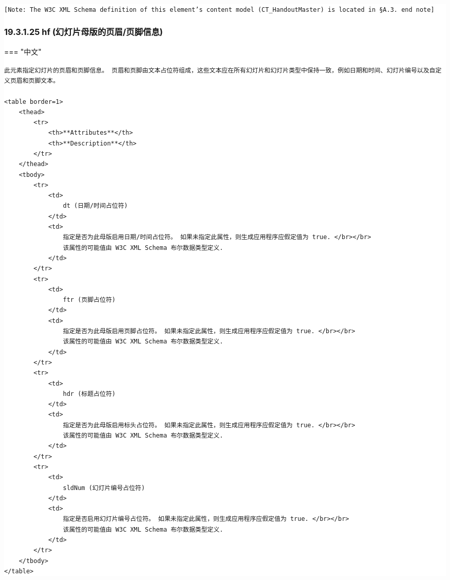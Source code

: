     [Note: The W3C XML Schema definition of this element’s content model (CT_HandoutMaster) is located in §A.3. end note]

### 19.3.1.25 hf (幻灯片母版的页眉/页脚信息)

=== "中文"

    此元素指定幻灯片的页眉和页脚信息。 页眉和页脚由文本占位符组成，这些文本应在所有幻灯片和幻灯片类型中保持一致，例如日期和时间、幻灯片编号以及自定义页眉和页脚文本。 

    <table border=1>
        <thead>
            <tr>
                <th>**Attributes**</th>
                <th>**Description**</th>
            </tr>
        </thead>
        <tbody>
            <tr>
                <td>
                    dt (日期/时间占位符)
                </td>
                <td>
                    指定是否为此母版启用日期/时间占位符。 如果未指定此属性，则生成应用程序应假定值为 true. </br></br>
                    该属性的可能值由 W3C XML Schema 布尔数据类型定义.
                </td>
            </tr>
            <tr>
                <td>
                    ftr (页脚占位符)
                </td>
                <td>
                    指定是否为此母版启用页脚占位符。 如果未指定此属性，则生成应用程序应假定值为 true. </br></br>
                    该属性的可能值由 W3C XML Schema 布尔数据类型定义.
                </td>
            </tr>
            <tr>
                <td>
                    hdr (标题占位符)
                </td>
                <td>
                    指定是否为此母版启用标头占位符。 如果未指定此属性，则生成应用程序应假定值为 true. </br></br>
                    该属性的可能值由 W3C XML Schema 布尔数据类型定义.
                </td>
            </tr>
            <tr>
                <td>
                    sldNum (幻灯片编号占位符)
                </td>
                <td>
                    指定是否启用幻灯片编号占位符。 如果未指定此属性，则生成应用程序应假定值为 true. </br></br>
                    该属性的可能值由 W3C XML Schema 布尔数据类型定义.
                </td>
            </tr>
        </tbody>
    </table>
